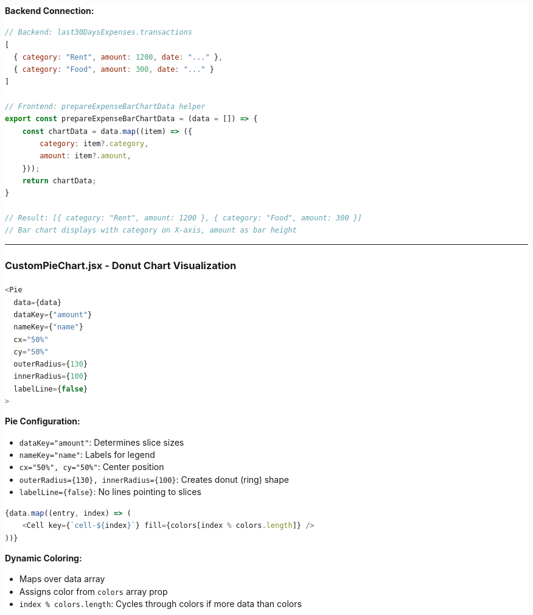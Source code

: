 **Backend Connection:**
```javascript
// Backend: last30DaysExpenses.transactions
[
  { category: "Rent", amount: 1200, date: "..." },
  { category: "Food", amount: 300, date: "..." }
]

// Frontend: prepareExpenseBarChartData helper
export const prepareExpenseBarChartData = (data = []) => {
    const chartData = data.map((item) => ({
        category: item?.category,
        amount: item?.amount,
    }));
    return chartData;
}

// Result: [{ category: "Rent", amount: 1200 }, { category: "Food", amount: 300 }]
// Bar chart displays with category on X-axis, amount as bar height
```

---

### CustomPieChart.jsx - Donut Chart Visualization

```javascript
<Pie
  data={data}
  dataKey={"amount"}
  nameKey={"name"}
  cx="50%"
  cy="50%"
  outerRadius={130}
  innerRadius={100}
  labelLine={false}
>
```

**Pie Configuration:**
- `dataKey="amount"`: Determines slice sizes
- `nameKey="name"`: Labels for legend
- `cx="50%", cy="50%"`: Center position
- `outerRadius={130}, innerRadius={100}`: Creates donut (ring) shape
- `labelLine={false}`: No lines pointing to slices

```javascript
{data.map((entry, index) => (
    <Cell key={`cell-${index}`} fill={colors[index % colors.length]} />
))}
```

**Dynamic Coloring:**
- Maps over data array
- Assigns color from `colors` array prop
- `index % colors.length`: Cycles through colors if more data than colors
